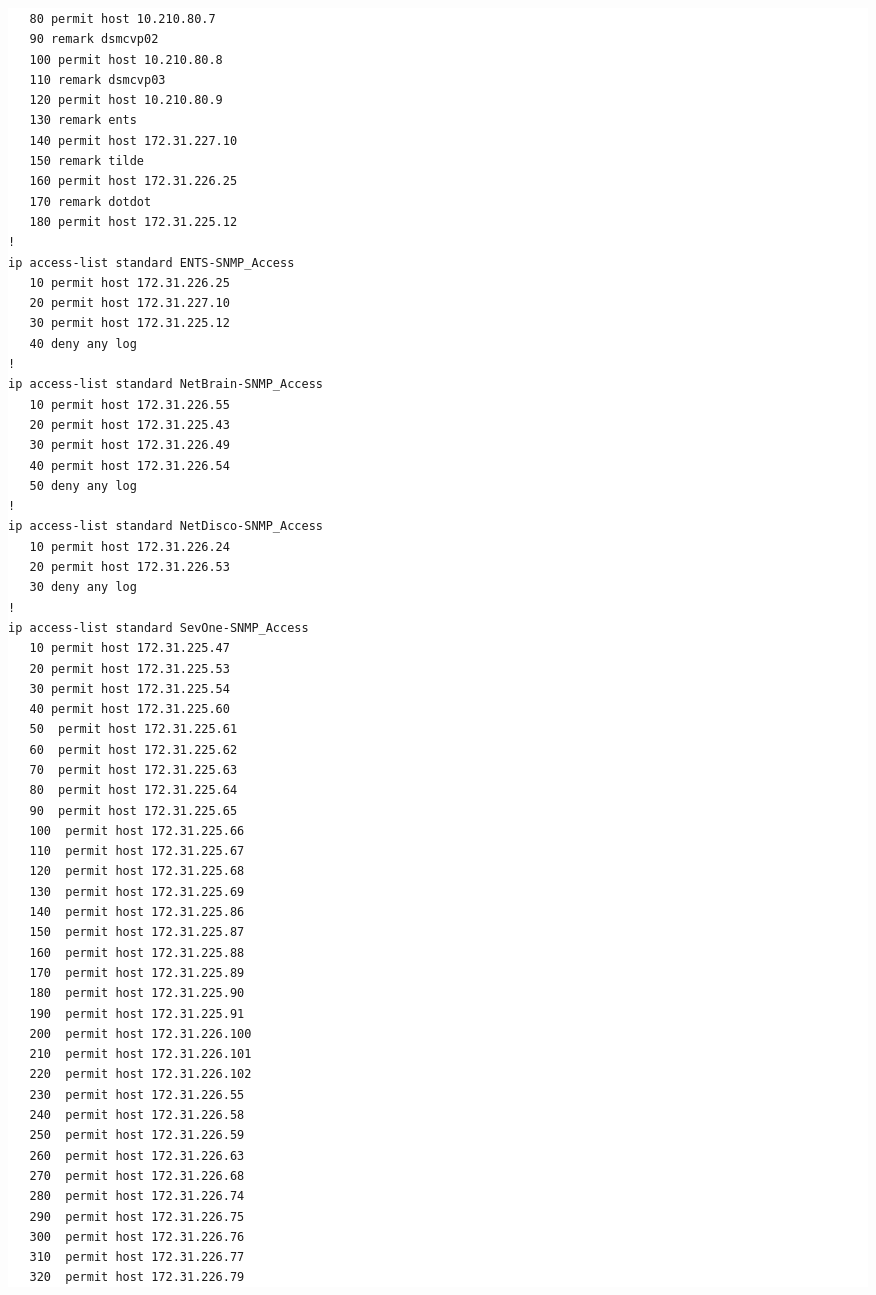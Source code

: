 ```eos
   80 permit host 10.210.80.7
   90 remark dsmcvp02
   100 permit host 10.210.80.8
   110 remark dsmcvp03
   120 permit host 10.210.80.9
   130 remark ents
   140 permit host 172.31.227.10
   150 remark tilde
   160 permit host 172.31.226.25
   170 remark dotdot
   180 permit host 172.31.225.12
!
ip access-list standard ENTS-SNMP_Access
   10 permit host 172.31.226.25
   20 permit host 172.31.227.10
   30 permit host 172.31.225.12
   40 deny any log
!
ip access-list standard NetBrain-SNMP_Access
   10 permit host 172.31.226.55
   20 permit host 172.31.225.43
   30 permit host 172.31.226.49
   40 permit host 172.31.226.54
   50 deny any log
!
ip access-list standard NetDisco-SNMP_Access
   10 permit host 172.31.226.24
   20 permit host 172.31.226.53
   30 deny any log
!
ip access-list standard SevOne-SNMP_Access
   10 permit host 172.31.225.47
   20 permit host 172.31.225.53
   30 permit host 172.31.225.54
   40 permit host 172.31.225.60
   50  permit host 172.31.225.61
   60  permit host 172.31.225.62
   70  permit host 172.31.225.63
   80  permit host 172.31.225.64
   90  permit host 172.31.225.65
   100  permit host 172.31.225.66
   110  permit host 172.31.225.67
   120  permit host 172.31.225.68
   130  permit host 172.31.225.69
   140  permit host 172.31.225.86
   150  permit host 172.31.225.87
   160  permit host 172.31.225.88
   170  permit host 172.31.225.89
   180  permit host 172.31.225.90
   190  permit host 172.31.225.91
   200  permit host 172.31.226.100
   210  permit host 172.31.226.101
   220  permit host 172.31.226.102
   230  permit host 172.31.226.55
   240  permit host 172.31.226.58
   250  permit host 172.31.226.59
   260  permit host 172.31.226.63
   270  permit host 172.31.226.68
   280  permit host 172.31.226.74
   290  permit host 172.31.226.75
   300  permit host 172.31.226.76
   310  permit host 172.31.226.77
   320  permit host 172.31.226.79
```